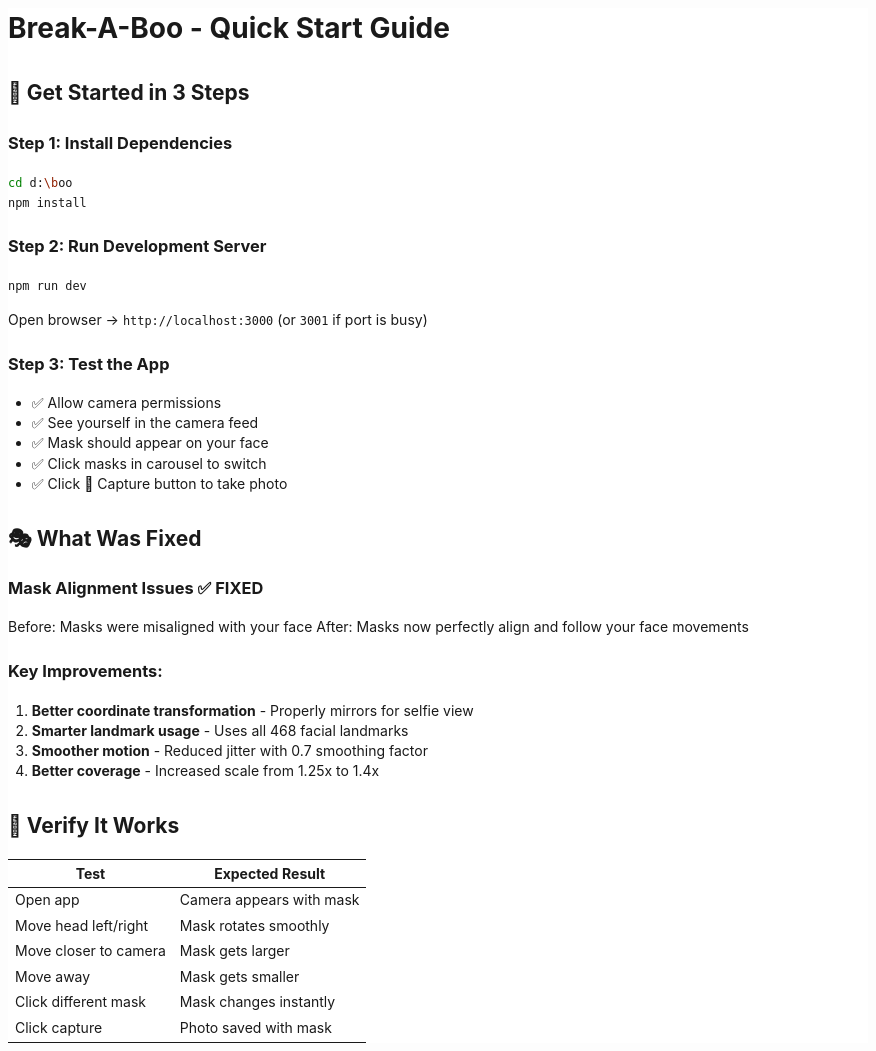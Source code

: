 # Break-A-Boo - Quick Start Guide

## 🚀 Get Started in 3 Steps

### Step 1: Install Dependencies

```bash
cd d:\boo
npm install
```

### Step 2: Run Development Server

```bash
npm run dev
```

Open browser → `http://localhost:3000` (or `3001` if port is busy)

### Step 3: Test the App

- ✅ Allow camera permissions
- ✅ See yourself in the camera feed
- ✅ Mask should appear on your face
- ✅ Click masks in carousel to switch
- ✅ Click 📸 Capture button to take photo

## 🎭 What Was Fixed

### Mask Alignment Issues ✅ FIXED

Before: Masks were misaligned with your face
After: Masks now perfectly align and follow your face movements

### Key Improvements:

1. **Better coordinate transformation** - Properly mirrors for selfie view
2. **Smarter landmark usage** - Uses all 468 facial landmarks
3. **Smoother motion** - Reduced jitter with 0.7 smoothing factor
4. **Better coverage** - Increased scale from 1.25x to 1.4x

## 🧪 Verify It Works

| Test                  | Expected Result          |
| --------------------- | ------------------------ |
| Open app              | Camera appears with mask |
| Move head left/right  | Mask rotates smoothly    |
| Move closer to camera | Mask gets larger         |
| Move away             | Mask gets smaller        |
| Click different mask  | Mask changes instantly   |
| Click capture         | Photo saved with mask    |

